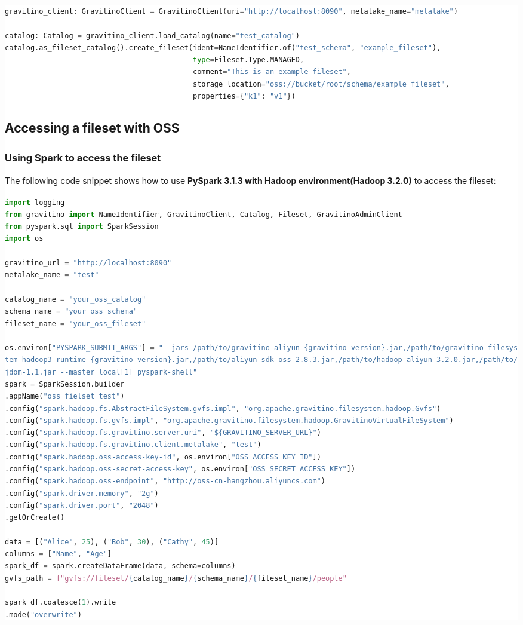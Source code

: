 </TabItem>
<TabItem value="python" label="Python">

```python
gravitino_client: GravitinoClient = GravitinoClient(uri="http://localhost:8090", metalake_name="metalake")

catalog: Catalog = gravitino_client.load_catalog(name="test_catalog")
catalog.as_fileset_catalog().create_fileset(ident=NameIdentifier.of("test_schema", "example_fileset"),
                                            type=Fileset.Type.MANAGED,
                                            comment="This is an example fileset",
                                            storage_location="oss://bucket/root/schema/example_fileset",
                                            properties={"k1": "v1"})
```

</TabItem>
</Tabs>

## Accessing a fileset with OSS

### Using Spark to access the fileset

The following code snippet shows how to use **PySpark 3.1.3 with Hadoop environment(Hadoop 3.2.0)** to access the fileset:

```python
import logging
from gravitino import NameIdentifier, GravitinoClient, Catalog, Fileset, GravitinoAdminClient
from pyspark.sql import SparkSession
import os

gravitino_url = "http://localhost:8090"
metalake_name = "test"

catalog_name = "your_oss_catalog"
schema_name = "your_oss_schema"
fileset_name = "your_oss_fileset"

os.environ["PYSPARK_SUBMIT_ARGS"] = "--jars /path/to/gravitino-aliyun-{gravitino-version}.jar,/path/to/gravitino-filesystem-hadoop3-runtime-{gravitino-version}.jar,/path/to/aliyun-sdk-oss-2.8.3.jar,/path/to/hadoop-aliyun-3.2.0.jar,/path/to/jdom-1.1.jar --master local[1] pyspark-shell"
spark = SparkSession.builder
.appName("oss_fielset_test")
.config("spark.hadoop.fs.AbstractFileSystem.gvfs.impl", "org.apache.gravitino.filesystem.hadoop.Gvfs")
.config("spark.hadoop.fs.gvfs.impl", "org.apache.gravitino.filesystem.hadoop.GravitinoVirtualFileSystem")
.config("spark.hadoop.fs.gravitino.server.uri", "${GRAVITINO_SERVER_URL}")
.config("spark.hadoop.fs.gravitino.client.metalake", "test")
.config("spark.hadoop.oss-access-key-id", os.environ["OSS_ACCESS_KEY_ID"])
.config("spark.hadoop.oss-secret-access-key", os.environ["OSS_SECRET_ACCESS_KEY"])
.config("spark.hadoop.oss-endpoint", "http://oss-cn-hangzhou.aliyuncs.com")
.config("spark.driver.memory", "2g")
.config("spark.driver.port", "2048")
.getOrCreate()

data = [("Alice", 25), ("Bob", 30), ("Cathy", 45)]
columns = ["Name", "Age"]
spark_df = spark.createDataFrame(data, schema=columns)
gvfs_path = f"gvfs://fileset/{catalog_name}/{schema_name}/{fileset_name}/people"

spark_df.coalesce(1).write
.mode("overwrite")
```